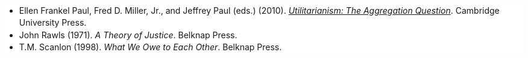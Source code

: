 - Ellen Frankel Paul, Fred D. Miller, Jr., and Jeffrey Paul (eds.) (2010). _[Utilitarianism: The Aggregation Question](https://www.cambridge.org/us/academic/subjects/philosophy/ethics/utilitarianism-aggregation-question-volume-26-part-1?format=PB&isbn=9780521756327)_. Cambridge University Press.
- John Rawls (1971). _A Theory of Justice_. Belknap Press.
- T.M. Scanlon (1998). _What We Owe to Each Other_. Belknap Press.

[^1]: Rawls, J. (1971). _A Theory of Justice_, p.27.
[^2]:
    As [R.M. Hare](/utilitarian-thinker/richard-hare) presses the challenge: “To have concern for someone is to seek his good, or to seek to promote his interests; and to have equal concern for all people is to seek equally their good, or to give equal weight to their interests, which is exactly what utilitarianism requires. To do this is to treat others' interests in the same way as a prudent person treats his own interests, present and future... To do this is not to fail to 'insist on the separateness of persons'.” See:
    Hare, R.M. (1984). 'Rights, Utility, and Universalization: Reply to J.L. Mackie', in R. Frey (ed.) _Utility and Rights_, p.107.

[^3]: Brink, D. (2020). [Consequentialism, the Separateness of Persons, and Aggregation](https://www.doi.org/10.1093/oxfordhb/9780190905323.013.14). In Douglas W. Portmore (ed.) _The Oxford Handbook of Consequentialism_. Oxford University Press.
[^4]: Nozick, R. (1974). _Anarchy, State, and Utopia_, p.33.
[^5]: Though an interestingly different line of response would be to appeal to a [Veil of Ignorance](/arguments-for-utilitarianism#the-veil-of-ignorance) argument. While the individual who gets harmed is not compensated for it _in the moment_, each individual should be willing _in advance_ (i.e., from behind the veil of ignorance) to agree to utilitarian tradeoffs since this is the best way for them to maximize their own well-being, in expectation.
[^6]: de Lazari-Radek, K. and Singer, P. (2017). _[Utilitarianism: A Very Short Introduction](https://global.oup.com/academic/product/utilitarianism-a-very-short-introduction-9780198728795?cc=de&lang=en&)_. Oxford University Press. Chapter 4: Objections, p. 82.
[^7]:
    Brink notes that Rawls’ own egalitarian view often requires uncompensated sacrifices from the wealthy.
    Brink, D. (2020). [Consequentialism, the Separateness of Persons, and Aggregation](https://www.doi.org/10.1093/oxfordhb/9780190905323.013.14). In Douglas W. Portmore (ed.) _The Oxford Handbook of Consequentialism_. Oxford University Press, p.387.

[^8]: Singer, P. (2011). _Practical Ethics_, third edition. Cambridge University Press, p. 106
[^9]: The following paragraphs draw directly from Chappell, R.Y. (2015). [Value Receptacles](https://dx.doi.org/10.1111/nous.12023). _Noûs_, 49(2): 322–332.
[^10]: Cf. Cohen, G.A. (2011). [Rescuing Conservatism: A Defense of Existing Value](https://doi.org/10.1093/acprof:oso/9780199753673.003.0009). In R. Jay Wallace, Rahul Kumar, and Samuel Freeman (eds.), _Reasons and Recognition: Essays on the Philosophy of T.M. Scanlon_. Oxford University Press.
[^11]: Chappell, R.Y. (2015). [Value Receptacles](https://dx.doi.org/10.1111/nous.12023). _Noûs_, 49(2): 322–332, p. 328.
[^12]: “Value pluralism” is often used to refer to the idea of multiple distinct _types_ or kinds of values. But the relevant form of pluralism to secure non-fungibility is instead _token_ pluralism. Bob’s and Sally’s interests may both be values of the same _kind_ (namely, welfare value), but they are distinct individual (or “token”) values in the sense that it is fitting to have a _separate_ intrinsic desire for each. Contrast this with money, where distinct $20 bills are _not_ distinctly valuable: it would be strange to desire each bill separately, rather than just having a single overarching desire for “more money” that a $20 bill could equally well satisfy.
[^13]: Nagel, T. (1977). Equality. Reprinted in (1979) _Mortal Questions_. Cambridge University Press, p. 123
[^14]: Scanlon, T.M. (1998). _What We Owe to Each Other_. Belknap Press.
[^15]: This is a quote from Derek Parfit's concise summary of the thought experiment, on p. 375 of Parfit, D. (2003). [Justifiability to Each Person](https://dx.doi.org/10.1046/j.1467-9329.2003.00229.x). _Ratio_, 16(4): 368–390.
[^16]: The following subsections draw directly from section 3.2 of Chappell, R.Y. (2021). _Parfit's Ethics_. Cambridge University Press.
[^17]:
    Parfit, D. (2003). [Justifiability to Each Person](https://dx.doi.org/10.1046/j.1467-9329.2003.00229.x). _Ratio_, 16(4): 368–390.

    What if the watchers are somehow even worse-off? Then Parfit’s explanation fails, but he could comfortably suggest in this case that slightly improving the lot of billions of worse-off individuals really should be prioritized over offering great relief to a single individual who is already in a better state than these others.

[^18]: Dickert, S., Västfjäll, D., Kleber, J., & Slovic, P. (2015). [Scope insensitivity: The limits of intuitive valuation of human lives in public policy](http://dx.doi.org/10.1016/j.jarmac.2014.09.002). _Journal of Applied Research in Memory and Cognition_, 4(3): 248–255.
[^19]: Parfit, D. (2003). [Justifiability to Each Person](https://dx.doi.org/10.1046/j.1467-9329.2003.00229.x). _Ratio_, 16(4): 368–390, p.385.
[^20]: This text continues to draw directly from section 3.2 of Chappell, R.Y. (2021). _Parfit's Ethics_. Cambridge University Press.

[^21]: There are ways of imagining the case where this would not be so. For example, if we imagine giving the extra minutes of life to each person on their deathbed, the first several such minutes might be disproportionately lacking in value, compared to a more representative minute of life. To properly test principles of aggregation, we should imagine a setup where the independence assumption holds—for instance, by supposing that the extra minutes are given to people at some earlier point in their life, before mortal illness strikes. This makes it clearer how a single minute might, in some cases, have significant value, by being just what the recipient needed in order to complete some important life project.